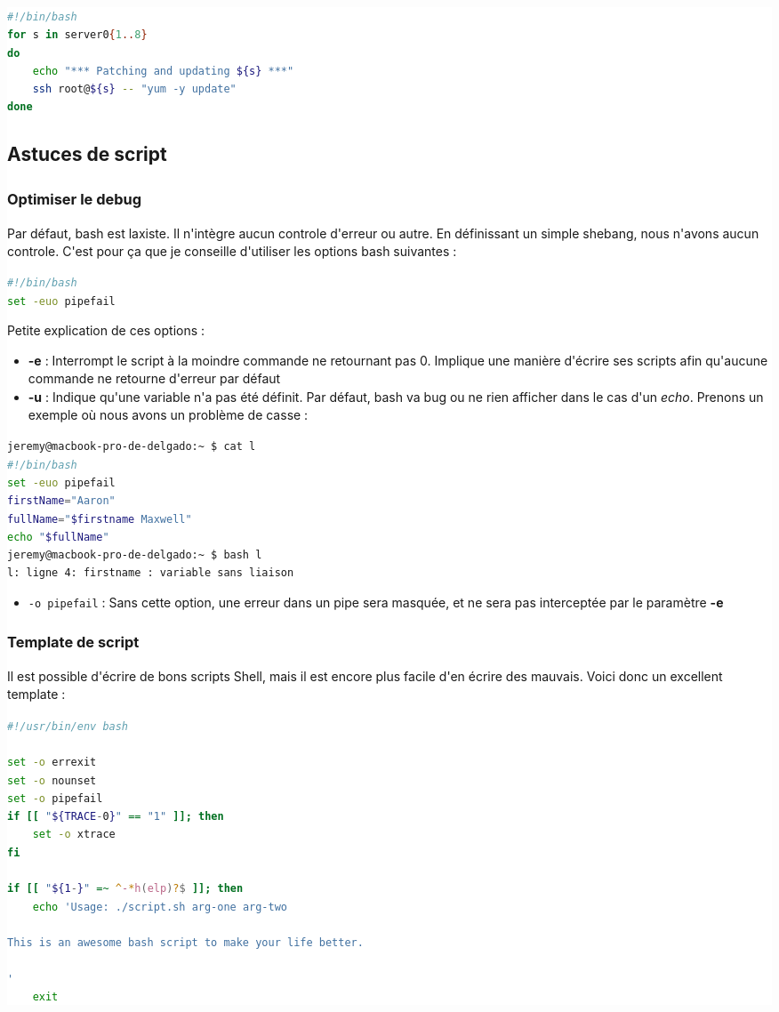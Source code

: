 ```bash
#!/bin/bash
for s in server0{1..8}
do
    echo "*** Patching and updating ${s} ***"
    ssh root@${s} -- "yum -y update"
done
```

## Astuces de script

### Optimiser le debug

Par défaut, bash est laxiste. Il n'intègre aucun controle d'erreur ou
autre. En définissant un simple shebang, nous n'avons aucun controle.
C'est pour ça que je conseille d'utiliser les options bash suivantes :

```bash
#!/bin/bash
set -euo pipefail
```

Petite explication de ces options :

* **-e** : Interrompt le script à la moindre commande ne retournant
    pas 0. Implique une manière d'écrire ses scripts afin qu'aucune
    commande ne retourne d'erreur par défaut
* **-u** : Indique qu'une variable n'a pas été définit. Par défaut,
    bash va bug ou ne rien afficher dans le cas d'un *echo*. Prenons un
    exemple où nous avons un problème de casse :

```bash
jeremy@macbook-pro-de-delgado:~ $ cat l
#!/bin/bash
set -euo pipefail
firstName="Aaron"
fullName="$firstname Maxwell"
echo "$fullName"
jeremy@macbook-pro-de-delgado:~ $ bash l
l: ligne 4: firstname : variable sans liaison
```

* `-o pipefail` : Sans cette option, une erreur dans un pipe sera
    masquée, et ne sera pas interceptée par le paramètre **-e**

### Template de script

Il est possible d'écrire de bons scripts Shell, mais il est encore plus facile d'en écrire des mauvais. Voici donc un excellent template :

```bash
#!/usr/bin/env bash

set -o errexit
set -o nounset
set -o pipefail
if [[ "${TRACE-0}" == "1" ]]; then
    set -o xtrace
fi

if [[ "${1-}" =~ ^-*h(elp)?$ ]]; then
    echo 'Usage: ./script.sh arg-one arg-two

This is an awesome bash script to make your life better.

'
    exit
```